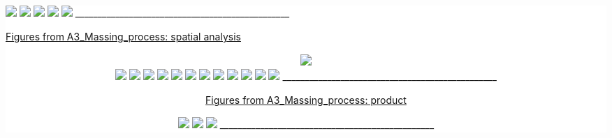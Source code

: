 <img src="https://cdn.discordapp.com/attachments/784009094474366977/803363005420011520/depth_analysis_graphTekengebied_1.png">

<img src="https://media.discordapp.net/attachments/784009094474366977/803363007136137216/depth_analysis_legendTekengebied_1.png" style="width:400px;">

<img src="https://github.com/EdaAkaltun/spatial_computing_project_template/blob/master/docs/img/finalscreenshots/6.3_shafts.png?raw=true">

<img src="https://github.com/EdaAkaltun/spatial_computing_project_template/blob/master/docs/img/finalscreenshots/5.1_corridors_groundfloor.png?raw=true">

<img src="https://github.com/EdaAkaltun/spatial_computing_project_template/blob/master/docs/img/finalscreenshots/6.4_shafts_and_corridors.png?raw=true">
________________________________________________

[Figures from A3_Massing_process: spatial analysis](https://edaakaltun.github.io/spatial_computing_project_template/A3_Massing/a3_configuring_Spatial_Analysis/)

<center><img src="https://cdn.discordapp.com/attachments/775754717346791494/803300922296893470/sun_and_shadow_hoofdstuk_3_sun_and_shadow.jpg"></center>

<center><img src="https://cdn.discordapp.com/attachments/784009094474366977/803623386152566874/sun.png">

<img src="https://github.com/EdaAkaltun/spatial_computing_project_template/blob/master/docs/img/midterm/lowreshighres.png?raw=true">

<img src="https://cdn.discordapp.com/attachments/775754717346791494/803300915749716088/skylight_and_skylight_blocking_hoofdstuk_3_skylight_and_skylight_blocking.jpg">

<img src="https://github.com/EdaAkaltun/spatial_computing_project_template/blob/master/docs/img/finalscreenshots/2.0_skyaccess.png?raw=true">

<img src="https://github.com/EdaAkaltun/spatial_computing_project_template/blob/master/docs/img/finalscreenshots/2.0_skyview.png?raw=true">

<img src="https://github.com/EdaAkaltun/spatial_computing_project_template/blob/master/docs/img/finalscreenshots/3.2_quietness.png?raw=true" style="width:600px;">

<img src="https://cdn.discordapp.com/attachments/784009094474366977/803248102412779550/entrances.jpg">

<img src="https://github.com/EdaAkaltun/spatial_computing_project_template/blob/master/docs/img/finalscreenshots/3.3_lattice_public_entrances.png?raw=true">

<img src="https://github.com/EdaAkaltun/spatial_computing_project_template/blob/master/docs/img/finalscreenshots/3.4_lattice_gym.png?raw=true">

<img src="https://github.com/EdaAkaltun/spatial_computing_project_template/blob/master/docs/img/finalscreenshots/3.5_lattice_parking_entrance.png?raw=true">

<img src="https://github.com/EdaAkaltun/spatial_computing_project_template/blob/master/docs/img/finalscreenshots/3.6_lattice_housing.png?raw=true">

<img src="https://github.com/EdaAkaltun/spatial_computing_project_template/blob/master/docs/img/finalscreenshots/3.7_lattice_comcen_entrance.png?raw=true">
________________________________________________

[Figures from A3_Massing_process: product](https://edaakaltun.github.io/spatial_computing_project_template/A3_Massing/a3_massing_product/)

<img src="https://raw.githubusercontent.com/EdaAkaltun/spatial_computing_project_template/master/docs/img/finalscreenshots/calcgifs.gif" style="width:150%;" >

<img src="https://raw.githubusercontent.com/EdaAkaltun/spatial_computing_project_template/master/docs/img/finalscreenshots/growthgif.gif" style="width:150%;" >

<img src="https://raw.githubusercontent.com/EdaAkaltun/spatial_computing_project_template/master/docs/img/finalscreenshots/finalgrowth.gif" style="width:150%;" >
________________________________________________
